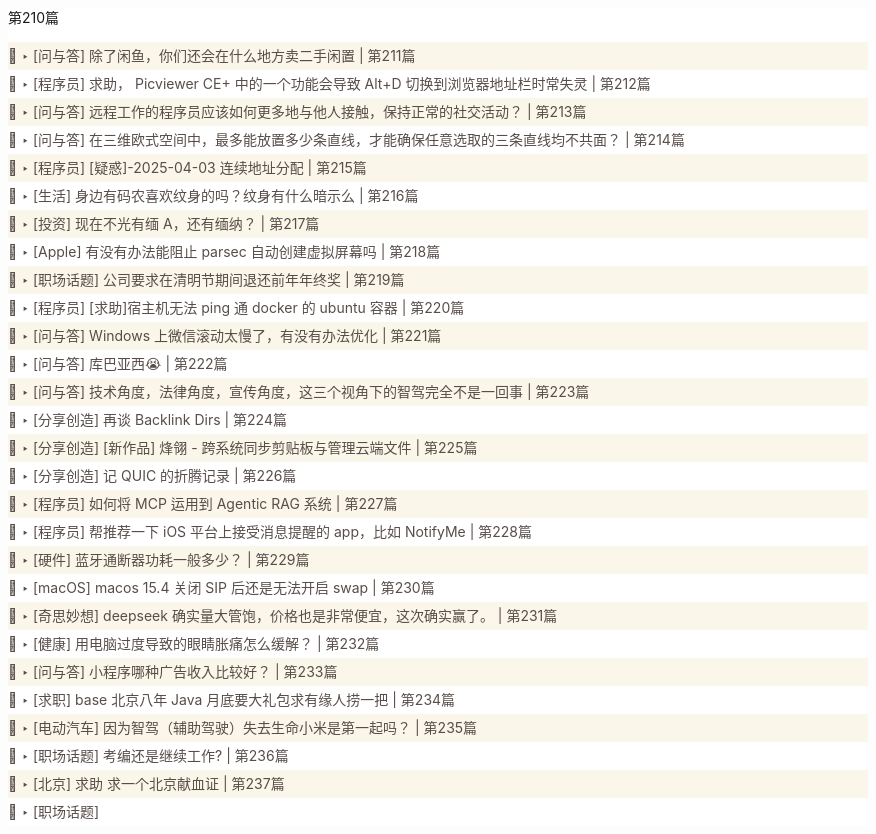 第210篇</a></div><div style='line-height:3;background-color:#FAF6EA;' ><a href='https://www.v2ex.com/t/1123216#reply3' style="line-height:2;text-decoration:none;display:block;color:#584D49;">🌈 ‣ [问与答] 除了闲鱼，你们还会在什么地方卖二手闲置 | 第211篇</a></div><div style='line-height:3;' ><a href='https://www.v2ex.com/t/1123215#reply0' style="line-height:2;text-decoration:none;display:block;color:#584D49;">🌈 ‣ [程序员] 求助， Picviewer CE+ 中的一个功能会导致 Alt+D 切换到浏览器地址栏时常失灵 | 第212篇</a></div><div style='line-height:3;background-color:#FAF6EA;' ><a href='https://www.v2ex.com/t/1123213#reply8' style="line-height:2;text-decoration:none;display:block;color:#584D49;">🌈 ‣ [问与答] 远程工作的程序员应该如何更多地与他人接触，保持正常的社交活动？ | 第213篇</a></div><div style='line-height:3;' ><a href='https://www.v2ex.com/t/1123212#reply3' style="line-height:2;text-decoration:none;display:block;color:#584D49;">🌈 ‣ [问与答] 在三维欧式空间中，最多能放置多少条直线，才能确保任意选取的三条直线均不共面？ | 第214篇</a></div><div style='line-height:3;background-color:#FAF6EA;' ><a href='https://www.v2ex.com/t/1123211#reply0' style="line-height:2;text-decoration:none;display:block;color:#584D49;">🌈 ‣ [程序员] [疑惑]-2025-04-03 连续地址分配 | 第215篇</a></div><div style='line-height:3;' ><a href='https://www.v2ex.com/t/1123210#reply3' style="line-height:2;text-decoration:none;display:block;color:#584D49;">🌈 ‣ [生活] 身边有码农喜欢纹身的吗？纹身有什么暗示么 | 第216篇</a></div><div style='line-height:3;background-color:#FAF6EA;' ><a href='https://www.v2ex.com/t/1123209#reply2' style="line-height:2;text-decoration:none;display:block;color:#584D49;">🌈 ‣ [投资] 现在不光有缅 A，还有缅纳？ | 第217篇</a></div><div style='line-height:3;' ><a href='https://www.v2ex.com/t/1123207#reply2' style="line-height:2;text-decoration:none;display:block;color:#584D49;">🌈 ‣ [Apple] 有没有办法能阻止 parsec 自动创建虚拟屏幕吗 | 第218篇</a></div><div style='line-height:3;background-color:#FAF6EA;' ><a href='https://www.v2ex.com/t/1123206#reply15' style="line-height:2;text-decoration:none;display:block;color:#584D49;">🌈 ‣ [职场话题] 公司要求在清明节期间退还前年年终奖 | 第219篇</a></div><div style='line-height:3;' ><a href='https://www.v2ex.com/t/1123205#reply13' style="line-height:2;text-decoration:none;display:block;color:#584D49;">🌈 ‣ [程序员] [求助]宿主机无法 ping 通 docker 的 ubuntu 容器 | 第220篇</a></div><div style='line-height:3;background-color:#FAF6EA;' ><a href='https://www.v2ex.com/t/1123204#reply2' style="line-height:2;text-decoration:none;display:block;color:#584D49;">🌈 ‣ [问与答] Windows 上微信滚动太慢了，有没有办法优化 | 第221篇</a></div><div style='line-height:3;' ><a href='https://www.v2ex.com/t/1123203#reply6' style="line-height:2;text-decoration:none;display:block;color:#584D49;">🌈 ‣ [问与答] 库巴亚西😭 | 第222篇</a></div><div style='line-height:3;background-color:#FAF6EA;' ><a href='https://www.v2ex.com/t/1123202#reply0' style="line-height:2;text-decoration:none;display:block;color:#584D49;">🌈 ‣ [问与答] 技术角度，法律角度，宣传角度，这三个视角下的智驾完全不是一回事 | 第223篇</a></div><div style='line-height:3;' ><a href='https://www.v2ex.com/t/1123201#reply2' style="line-height:2;text-decoration:none;display:block;color:#584D49;">🌈 ‣ [分享创造] 再谈 Backlink Dirs | 第224篇</a></div><div style='line-height:3;background-color:#FAF6EA;' ><a href='https://www.v2ex.com/t/1123200#reply0' style="line-height:2;text-decoration:none;display:block;color:#584D49;">🌈 ‣ [分享创造] [新作品] 烽翎 - 跨系统同步剪贴板与管理云端文件 | 第225篇</a></div><div style='line-height:3;' ><a href='https://www.v2ex.com/t/1123199#reply0' style="line-height:2;text-decoration:none;display:block;color:#584D49;">🌈 ‣ [分享创造] 记 QUIC 的折腾记录 | 第226篇</a></div><div style='line-height:3;background-color:#FAF6EA;' ><a href='https://www.v2ex.com/t/1123198#reply1' style="line-height:2;text-decoration:none;display:block;color:#584D49;">🌈 ‣ [程序员] 如何将 MCP 运用到 Agentic RAG 系统 | 第227篇</a></div><div style='line-height:3;' ><a href='https://www.v2ex.com/t/1123196#reply1' style="line-height:2;text-decoration:none;display:block;color:#584D49;">🌈 ‣ [程序员] 帮推荐一下 iOS 平台上接受消息提醒的 app，比如 NotifyMe | 第228篇</a></div><div style='line-height:3;background-color:#FAF6EA;' ><a href='https://www.v2ex.com/t/1123195#reply0' style="line-height:2;text-decoration:none;display:block;color:#584D49;">🌈 ‣ [硬件] 蓝牙通断器功耗一般多少？ | 第229篇</a></div><div style='line-height:3;' ><a href='https://www.v2ex.com/t/1123194#reply4' style="line-height:2;text-decoration:none;display:block;color:#584D49;">🌈 ‣ [macOS] macos 15.4 关闭 SIP 后还是无法开启 swap | 第230篇</a></div><div style='line-height:3;background-color:#FAF6EA;' ><a href='https://www.v2ex.com/t/1123193#reply0' style="line-height:2;text-decoration:none;display:block;color:#584D49;">🌈 ‣ [奇思妙想] deepseek 确实量大管饱，价格也是非常便宜，这次确实赢了。 | 第231篇</a></div><div style='line-height:3;' ><a href='https://www.v2ex.com/t/1123192#reply6' style="line-height:2;text-decoration:none;display:block;color:#584D49;">🌈 ‣ [健康] 用电脑过度导致的眼睛胀痛怎么缓解？ | 第232篇</a></div><div style='line-height:3;background-color:#FAF6EA;' ><a href='https://www.v2ex.com/t/1123190#reply2' style="line-height:2;text-decoration:none;display:block;color:#584D49;">🌈 ‣ [问与答] 小程序哪种广告收入比较好？ | 第233篇</a></div><div style='line-height:3;' ><a href='https://www.v2ex.com/t/1123189#reply1' style="line-height:2;text-decoration:none;display:block;color:#584D49;">🌈 ‣ [求职] base 北京八年 Java 月底要大礼包求有缘人捞一把 | 第234篇</a></div><div style='line-height:3;background-color:#FAF6EA;' ><a href='https://www.v2ex.com/t/1123188#reply6' style="line-height:2;text-decoration:none;display:block;color:#584D49;">🌈 ‣ [电动汽车] 因为智驾（辅助驾驶）失去生命小米是第一起吗？ | 第235篇</a></div><div style='line-height:3;' ><a href='https://www.v2ex.com/t/1123187#reply4' style="line-height:2;text-decoration:none;display:block;color:#584D49;">🌈 ‣ [职场话题] 考编还是继续工作? | 第236篇</a></div><div style='line-height:3;background-color:#FAF6EA;' ><a href='https://www.v2ex.com/t/1123186#reply8' style="line-height:2;text-decoration:none;display:block;color:#584D49;">🌈 ‣ [北京] 求助 求一个北京献血证 | 第237篇</a></div><div style='line-height:3;' ><a href='https://www.v2ex.com/t/1123185#reply17' style="line-height:2;text-decoration:none;display:block;color:#584D49;">🌈 ‣ [职场话题]